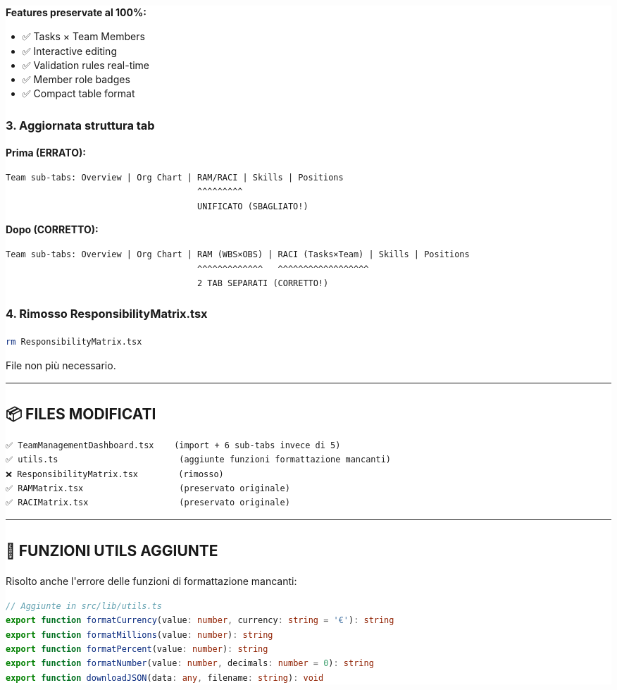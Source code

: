 **Features preservate al 100%:**
- ✅ Tasks × Team Members
- ✅ Interactive editing
- ✅ Validation rules real-time
- ✅ Member role badges
- ✅ Compact table format

### 3. **Aggiornata struttura tab**

**Prima (ERRATO):**
```
Team sub-tabs: Overview | Org Chart | RAM/RACI | Skills | Positions
                                      ^^^^^^^^^
                                      UNIFICATO (SBAGLIATO!)
```

**Dopo (CORRETTO):**
```
Team sub-tabs: Overview | Org Chart | RAM (WBS×OBS) | RACI (Tasks×Team) | Skills | Positions
                                      ^^^^^^^^^^^^^   ^^^^^^^^^^^^^^^^^^
                                      2 TAB SEPARATI (CORRETTO!)
```

### 4. **Rimosso ResponsibilityMatrix.tsx**
```bash
rm ResponsibilityMatrix.tsx
```
File non più necessario.

---

## 📦 FILES MODIFICATI

```
✅ TeamManagementDashboard.tsx    (import + 6 sub-tabs invece di 5)
✅ utils.ts                        (aggiunte funzioni formattazione mancanti)
❌ ResponsibilityMatrix.tsx        (rimosso)
✅ RAMMatrix.tsx                   (preservato originale)
✅ RACIMatrix.tsx                  (preservato originale)
```

---

## 🔧 FUNZIONI UTILS AGGIUNTE

Risolto anche l'errore delle funzioni di formattazione mancanti:

```typescript
// Aggiunte in src/lib/utils.ts
export function formatCurrency(value: number, currency: string = '€'): string
export function formatMillions(value: number): string
export function formatPercent(value: number): string
export function formatNumber(value: number, decimals: number = 0): string
export function downloadJSON(data: any, filename: string): void
```
